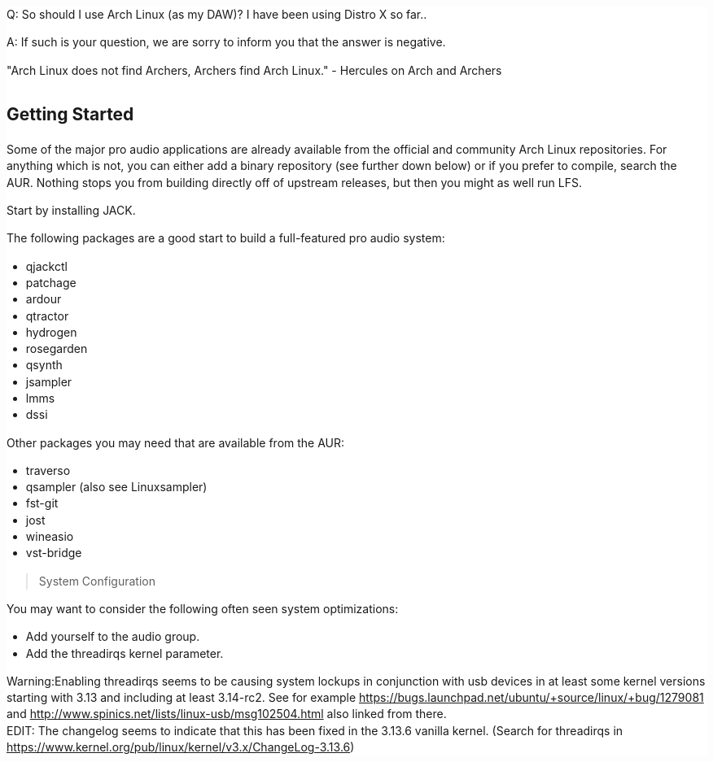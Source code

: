 Q: So should I use Arch Linux (as my DAW)? I have been using Distro X so
far..

A: If such is your question, we are sorry to inform you that the answer
is negative.

"Arch Linux does not find Archers, Archers find Arch Linux." - Hercules
on Arch and Archers

Getting Started
---------------

Some of the major pro audio applications are already available from the
official and community Arch Linux repositories. For anything which is
not, you can either add a binary repository (see further down below) or
if you prefer to compile, search the AUR. Nothing stops you from
building directly off of upstream releases, but then you might as well
run LFS.

Start by installing JACK.

The following packages are a good start to build a full-featured pro
audio system:

-   qjackctl
-   patchage
-   ardour
-   qtractor
-   hydrogen
-   rosegarden
-   qsynth
-   jsampler
-   lmms
-   dssi

Other packages you may need that are available from the AUR:

-   traverso
-   qsampler (also see Linuxsampler)
-   fst-git
-   jost
-   wineasio
-   vst-bridge

> System Configuration

You may want to consider the following often seen system optimizations:

-   Add yourself to the audio group.
-   Add the threadirqs kernel parameter.

Warning:Enabling threadirqs seems to be causing system lockups in
conjunction with usb devices in at least some kernel versions starting
with 3.13 and including at least 3.14-rc2. See for example
https://bugs.launchpad.net/ubuntu/+source/linux/+bug/1279081 and
http://www.spinics.net/lists/linux-usb/msg102504.html also linked from
there.  
 EDIT: The changelog seems to indicate that this has been fixed in the
3.13.6 vanilla kernel. (Search for threadirqs in
https://www.kernel.org/pub/linux/kernel/v3.x/ChangeLog-3.13.6)
